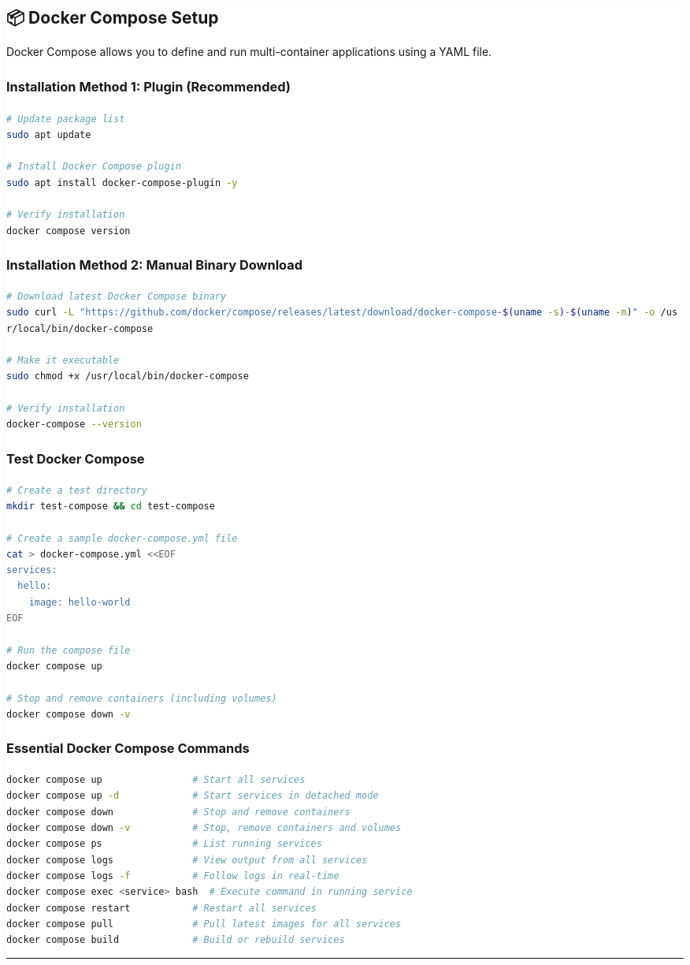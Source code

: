 
## 📦 Docker Compose Setup

Docker Compose allows you to define and run multi-container applications using a YAML file.

### Installation Method 1: Plugin (Recommended)
```bash
# Update package list
sudo apt update

# Install Docker Compose plugin
sudo apt install docker-compose-plugin -y

# Verify installation
docker compose version
```

### Installation Method 2: Manual Binary Download
```bash
# Download latest Docker Compose binary
sudo curl -L "https://github.com/docker/compose/releases/latest/download/docker-compose-$(uname -s)-$(uname -m)" -o /usr/local/bin/docker-compose

# Make it executable
sudo chmod +x /usr/local/bin/docker-compose

# Verify installation
docker-compose --version
```

### Test Docker Compose
```bash
# Create a test directory
mkdir test-compose && cd test-compose

# Create a sample docker-compose.yml file
cat > docker-compose.yml <<EOF
services:
  hello:
    image: hello-world
EOF

# Run the compose file
docker compose up

# Stop and remove containers (including volumes)
docker compose down -v
```

### Essential Docker Compose Commands
```bash
docker compose up                # Start all services
docker compose up -d             # Start services in detached mode
docker compose down              # Stop and remove containers
docker compose down -v           # Stop, remove containers and volumes
docker compose ps                # List running services
docker compose logs              # View output from all services
docker compose logs -f           # Follow logs in real-time
docker compose exec <service> bash  # Execute command in running service
docker compose restart           # Restart all services
docker compose pull              # Pull latest images for all services
docker compose build             # Build or rebuild services
```

---